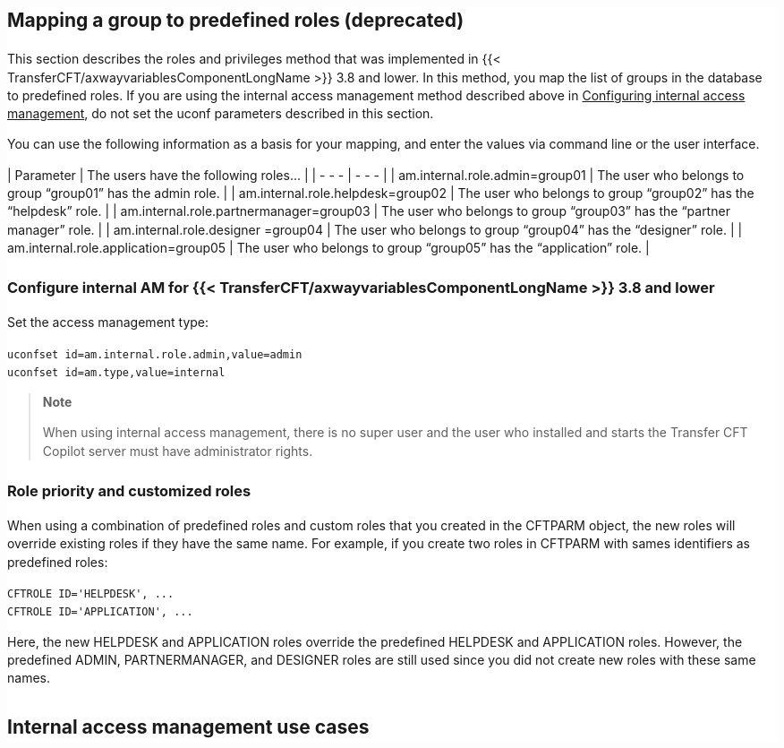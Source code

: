 ## Mapping a group to predefined roles (deprecated)

This section describes the roles and privileges method that was implemented in {{< TransferCFT/axwayvariablesComponentLongName  >}} 3.8 and lower. In this method, you map the list of groups in the database to predefined roles. If you are using the internal access management method described above in [Configuring internal access management](#Configur), do not set the uconf parameters described in this section.

You can use the following information as a basis for your mapping, and enter the values via command line or the user interface.

| Parameter  | The users have the following roles...  |
| - - - | - - - |
| am.internal.role.admin=group01  | The user who belongs to group “group01” has the admin role.  |
| am.internal.role.helpdesk=group02  | The user who belongs to group “group02” has the “helpdesk” role.  |
| am.internal.role.partnermanager=group03  | The user who belongs to group “group03” has the “partner manager” role.  |
| am.internal.role.designer =group04  | The user who belongs to group “group04” has the “designer” role.  |
| am.internal.role.application=group05  | The user who belongs to group “group05” has the “application” role.  |

### Configure internal AM for {{< TransferCFT/axwayvariablesComponentLongName  >}} 3.8 and lower

Set the access management type:

```
uconfset id=am.internal.role.admin,value=admin
uconfset id=am.type,value=internal
```

> **Note**
>
> When using internal access management, there is no super user and the user who installed and starts the Transfer CFT Copilot server must have administrator rights.

### Role priority and customized roles

When using a combination of predefined roles and custom roles that you created in the CFTPARM object, the new roles will override existing roles if they have the same name. For example, if you create two roles in CFTPARM with sames identifiers as predefined roles:

```
CFTROLE ID='HELPDESK', ...
CFTROLE ID='APPLICATION', ...
```

Here, the new HELPDESK and APPLICATION roles override the predefined HELPDESK and APPLICATION roles. However, the predefined ADMIN, PARTNERMANAGER, and DESIGNER roles are still used since you did not create new roles with these same names.

## Internal access management use cases
